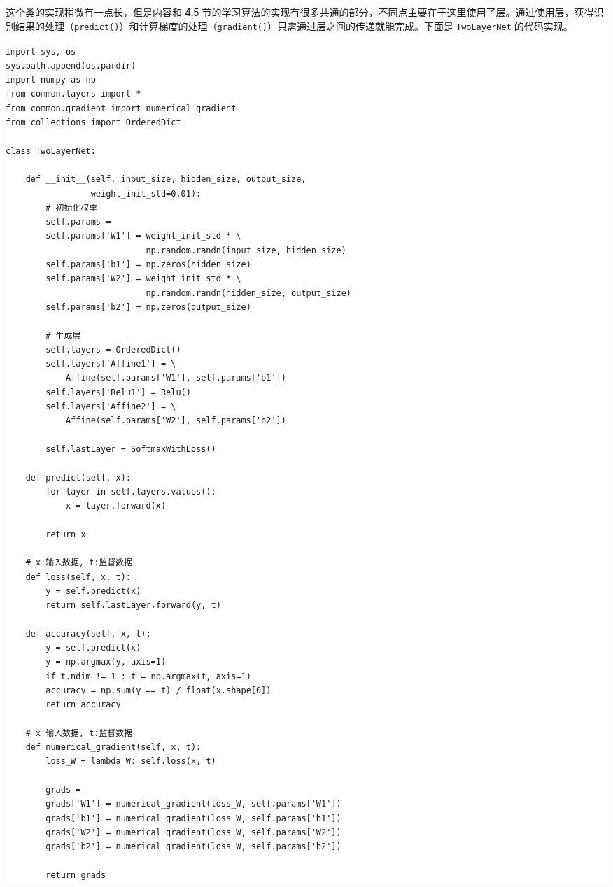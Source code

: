 这个类的实现稍微有一点长，但是内容和 4.5 节的学习算法的实现有很多共通的部分，不同点主要在于这里使用了层。通过使用层，获得识别结果的处理（`predict()`）和计算梯度的处理（`gradient()`）只需通过层之间的传递就能完成。下面是 `TwoLayerNet` 的代码实现。

```text
import sys, os
sys.path.append(os.pardir)
import numpy as np
from common.layers import *
from common.gradient import numerical_gradient
from collections import OrderedDict

class TwoLayerNet:

    def __init__(self, input_size, hidden_size, output_size,
                 weight_init_std=0.01):
        # 初始化权重
        self.params =
        self.params['W1'] = weight_init_std * \
                            np.random.randn(input_size, hidden_size)
        self.params['b1'] = np.zeros(hidden_size)
        self.params['W2'] = weight_init_std * \
                            np.random.randn(hidden_size, output_size)
        self.params['b2'] = np.zeros(output_size)

        # 生成层
        self.layers = OrderedDict()
        self.layers['Affine1'] = \
            Affine(self.params['W1'], self.params['b1'])
        self.layers['Relu1'] = Relu()
        self.layers['Affine2'] = \
            Affine(self.params['W2'], self.params['b2'])

        self.lastLayer = SoftmaxWithLoss()

    def predict(self, x):
        for layer in self.layers.values():
            x = layer.forward(x)

        return x

    # x:输入数据, t:监督数据
    def loss(self, x, t):
        y = self.predict(x)
        return self.lastLayer.forward(y, t)

    def accuracy(self, x, t):
        y = self.predict(x)
        y = np.argmax(y, axis=1)
        if t.ndim != 1 : t = np.argmax(t, axis=1)
        accuracy = np.sum(y == t) / float(x.shape[0])
        return accuracy

    # x:输入数据, t:监督数据
    def numerical_gradient(self, x, t):
        loss_W = lambda W: self.loss(x, t)

        grads =
        grads['W1'] = numerical_gradient(loss_W, self.params['W1'])
        grads['b1'] = numerical_gradient(loss_W, self.params['b1'])
        grads['W2'] = numerical_gradient(loss_W, self.params['W2'])
        grads['b2'] = numerical_gradient(loss_W, self.params['b2'])

        return grads

```